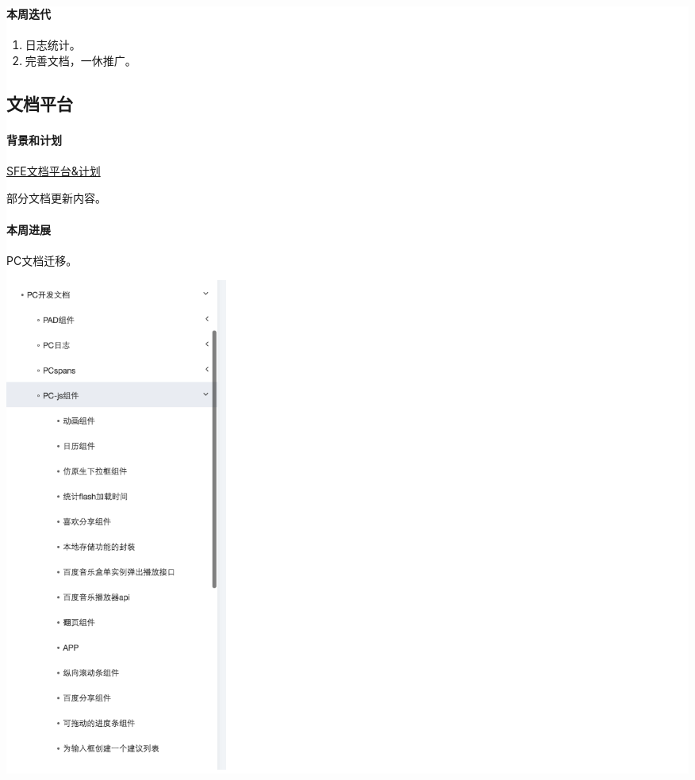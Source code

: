 #### 本周迭代

1. 日志统计。
2. 完善文档，一休推广。

## 文档平台

#### 背景和计划

<a href="http://wiki.baidu.com/pages/viewpage.action?pageId=210385547">SFE文档平台&计划</a>

部分文档更新内容。

#### 本周进展

PC文档迁移。

<img src="../2016-11-04/img/siwenyu/doc.png" width='300px'>
